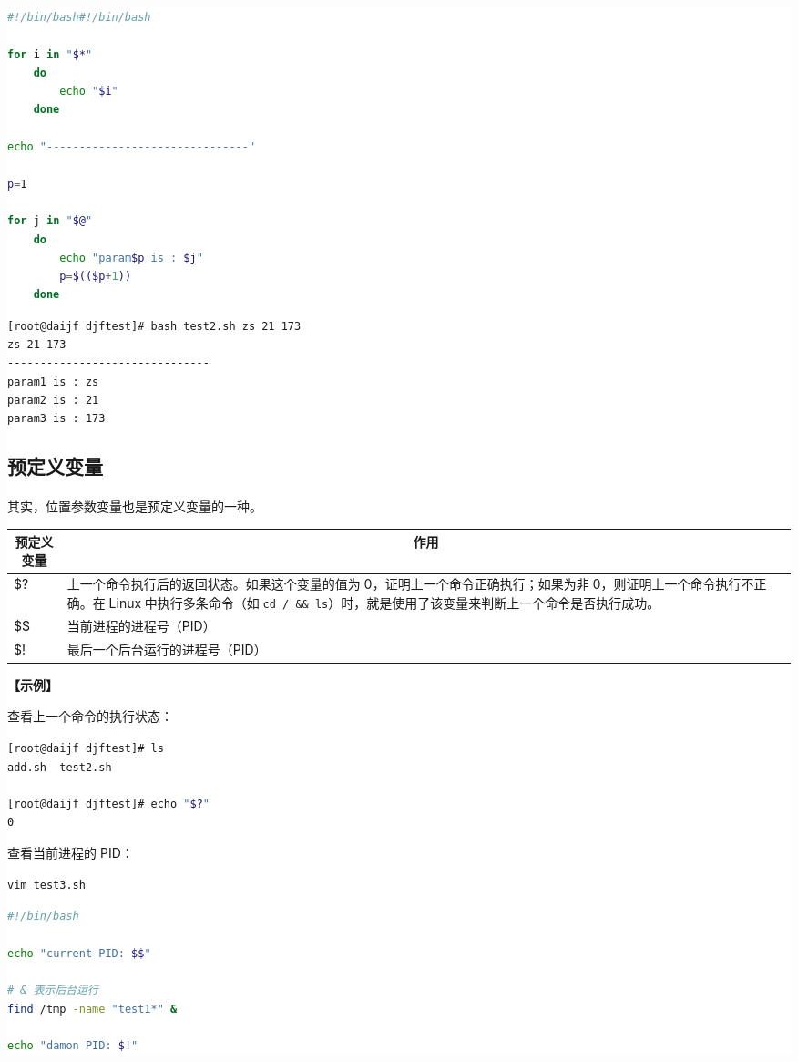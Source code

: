 ```bash
#!/bin/bash#!/bin/bash

for i in "$*"
	do
		echo "$i"
	done

echo "-------------------------------"

p=1

for j in "$@"
	do
		echo "param$p is : $j"
		p=$(($p+1))
	done
```

```bash
[root@daijf djftest]# bash test2.sh zs 21 173
zs 21 173
-------------------------------
param1 is : zs
param2 is : 21
param3 is : 173
```

## 预定义变量

其实，位置参数变量也是预定义变量的一种。

|预定义变量|作用
|---|---
|$?|上一个命令执行后的返回状态。如果这个变量的值为 0，证明上一个命令正确执行；如果为非 0，则证明上一个命令执行不正确。在 Linux 中执行多条命令（如 `cd / && ls`）时，就是使用了该变量来判断上一个命令是否执行成功。|
|$$|当前进程的进程号（PID）|
|$!|最后一个后台运行的进程号（PID）|

**【示例】**  

查看上一个命令的执行状态：

```bash
[root@daijf djftest]# ls
add.sh  test2.sh

[root@daijf djftest]# echo "$?"
0
```

查看当前进程的 PID：

```bash
vim test3.sh
```
```bash
#!/bin/bash

echo "current PID: $$"

# & 表示后台运行
find /tmp -name "test1*" &

echo "damon PID: $!"
```
